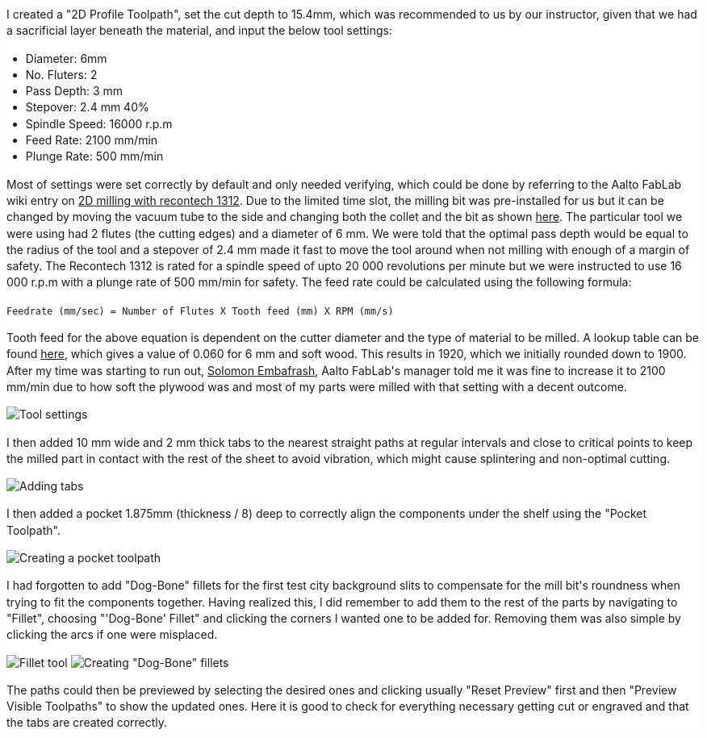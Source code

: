 I created a "2D Profile Toolpath", set the cut depth to 15.4mm, which was recommended to us by our instructor, given that we had a sacrificial layer beneath the material, and input the below tool settings: 

- Diameter: 6mm
- No. Fluters: 2
- Pass Depth: 3 mm
- Stepover: 2.4 mm 40%
- Spindle Speed: 16000 r.p.m
- Feed Rate: 2100 mm/min
- Plunge Rate: 500 mm/min

Most of settings were set correctly by default and only needed verifying, which could be done by referring to the Aalto FabLab wiki entry on [2D milling with recontech 1312](https://wiki.aalto.fi/display/AF/2D+Milling+with+Recontech+1312). Due to the limited time slot, the milling bit was pre-installed for us but it can be changed by moving the vacuum tube to the side and changing both the collet and the bit as shown [here](https://www.youtube.com/watch?v=mRKgx9oFAFw). The particular tool we were using had 2 flutes (the cutting edges) and a diameter of 6 mm. We were told that the optimal pass depth would be equal to the radius of the tool and a stepover of 2.4 mm made it fast to move the tool around when not milling with enough of a margin of safety. The Recontech 1312 is rated for a spindle speed of upto 20 000 revolutions per minute but we were instructed to use 16 000 r.p.m with a plunge rate of 500 mm/min for safety. The feed rate could be calculated using the following formula:

```Feedrate (mm/sec) = Number of Flutes X Tooth feed (mm) X RPM (mm/s)```

Tooth feed for the above equation is dependent on the cutter diameter and the type of material to be milled. A lookup table can be found [here](https://www.sorotec.de/webshop/Datenblaetter/fraeser/schnittwerte_en.pdf), which gives a value of 0.060 for 6 mm and soft wood. This results in 1920, which we initially rounded down to 1900. After my time was starting to run out, [Solomon Embafrash](https://fabacademy.org/2018/labs/fablabaalto/students/solomon-embafrash/index.html), Aalto FabLab's manager told me it was fine to increase it to 2100 mm/min due to how soft the plywood was and most of my parts were milled with that setting with a decent outcome.

![Tool settings](tool-settings.webp)

I then added 10 mm wide and 2 mm thick tabs to the nearest straight paths at regular intervals and close to critical points to keep the milled part in contact with the rest of the sheet to avoid vibration, which might cause splintering and non-optimal cutting.

![Adding tabs](tabs.webp)

I then added a pocket 1.875mm (thickness / 8) deep to correctly align the components under the shelf using the "Pocket Toolpath".

![Creating a pocket toolpath](pocket.webp)

I had forgotten to add "Dog-Bone" fillets for the first test city background slits to compensate for the mill bit's roundness when trying to fit the components together. Having realized this, I did remember to add them to the rest of the parts by navigating to "Fillet", choosing "'Dog-Bone' Fillet" and clicking the corners I wanted one to be added for. Removing them was also simple by clicking the arcs if one were misplaced.

![Fillet tool](fillet.webp)
![Creating "Dog-Bone" fillets](dog-bone.webp)

The paths could then be previewed by selecting the desired ones and clicking usually "Reset Preview" first and then "Preview Visible Toolpaths" to show the updated ones. Here it is good to check for everything necessary getting cut or engraved and that the tabs are created correctly.

```